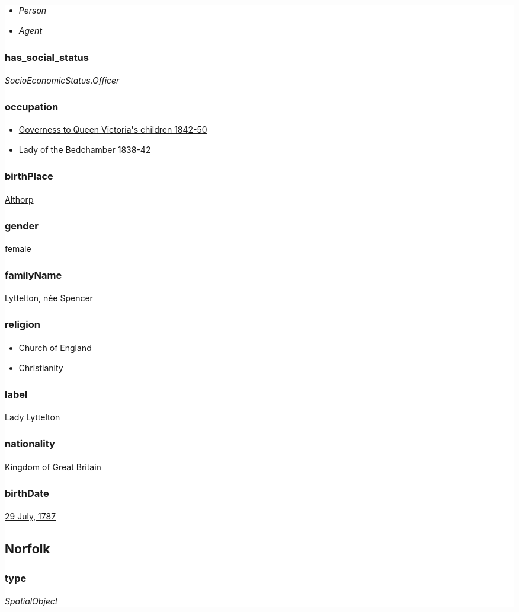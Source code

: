  - *Person*

 - *Agent*

### has_social_status


*SocioEconomicStatus.Officer*

### occupation

 - [Governess to Queen Victoria's children 1842-50](#Governess-to-Queen-Victoria's-children-1842-50)

 - [Lady of the Bedchamber 1838-42](#Lady-of-the-Bedchamber-1838-42)

### birthPlace


[Althorp](#Althorp)

### gender


female

### familyName


Lyttelton, née Spencer

### religion

 - [Church of England](#Church-of-England)

 - [Christianity](#Christianity)

### label


Lady Lyttelton

### nationality


[Kingdom of Great Britain](#Kingdom-of-Great-Britain)

### birthDate


[29 July, 1787](#29-July-1787)

## Norfolk

### type


*SpatialObject*
